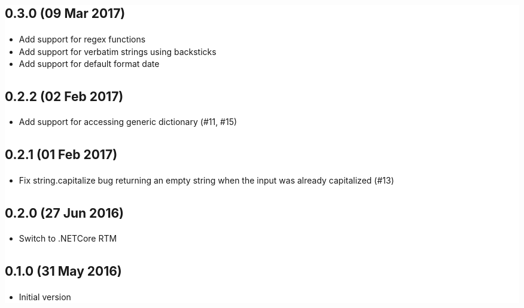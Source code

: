 ## 0.3.0 (09 Mar 2017)

- Add support for regex functions
- Add support for verbatim strings using backsticks
- Add support for default format date

## 0.2.2 (02 Feb 2017)

- Add support for accessing generic dictionary (#11, #15)

## 0.2.1 (01 Feb 2017)

- Fix string.capitalize bug returning an empty string when the input was already capitalized (#13)

## 0.2.0 (27 Jun 2016)

- Switch to .NETCore RTM

## 0.1.0 (31 May 2016)

- Initial version
